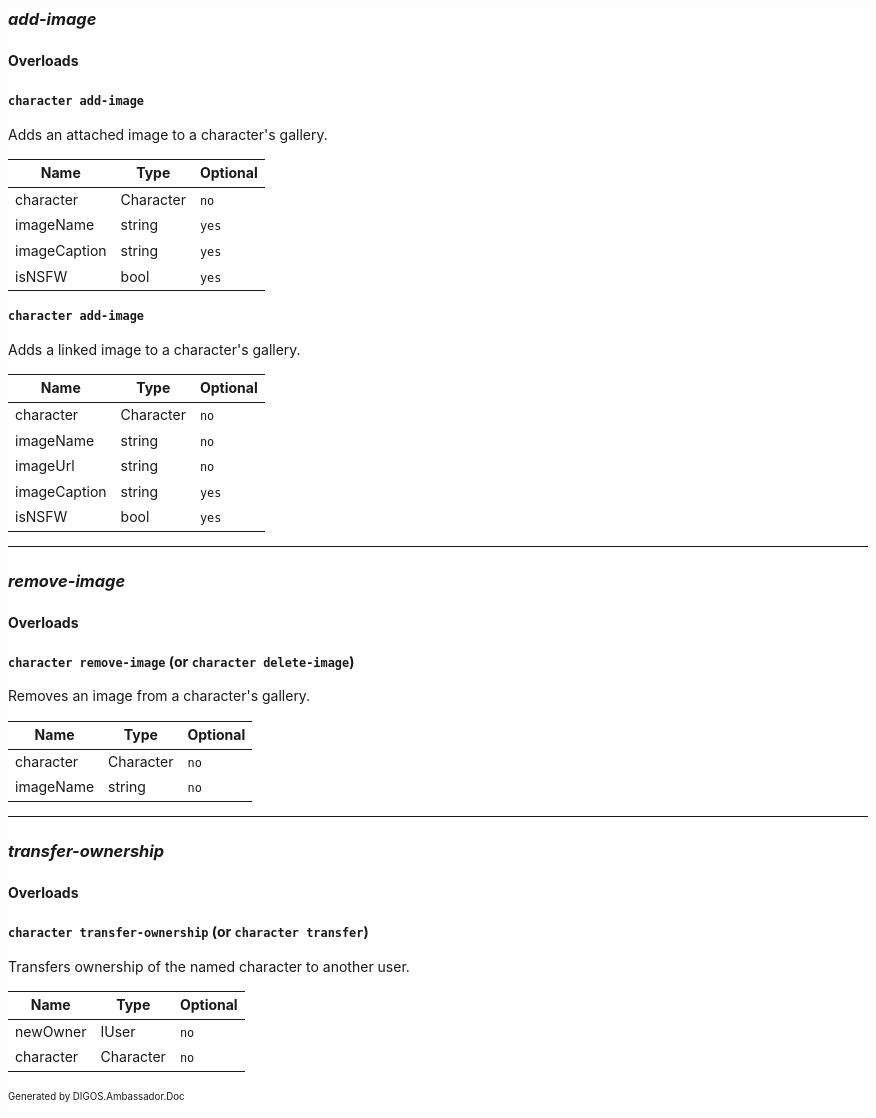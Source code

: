 
### *add-image*
#### Overloads
**`character add-image`**

Adds an attached image to a character's gallery.

| Name | Type | Optional |
| --- | --- | --- |
| character | Character | `no` |
| imageName | string | `yes` |
| imageCaption | string | `yes` |
| isNSFW | bool | `yes` |

**`character add-image`**

Adds a linked image to a character's gallery.

| Name | Type | Optional |
| --- | --- | --- |
| character | Character | `no` |
| imageName | string | `no` |
| imageUrl | string | `no` |
| imageCaption | string | `yes` |
| isNSFW | bool | `yes` |

---

### *remove-image*
#### Overloads
**`character remove-image` (or `character delete-image`)**

Removes an image from a character's gallery.

| Name | Type | Optional |
| --- | --- | --- |
| character | Character | `no` |
| imageName | string | `no` |

---

### *transfer-ownership*
#### Overloads
**`character transfer-ownership` (or `character transfer`)**

Transfers ownership of the named character to another user.

| Name | Type | Optional |
| --- | --- | --- |
| newOwner | IUser | `no` |
| character | Character | `no` |

<sub><sup>Generated by DIGOS.Ambassador.Doc</sup></sub>